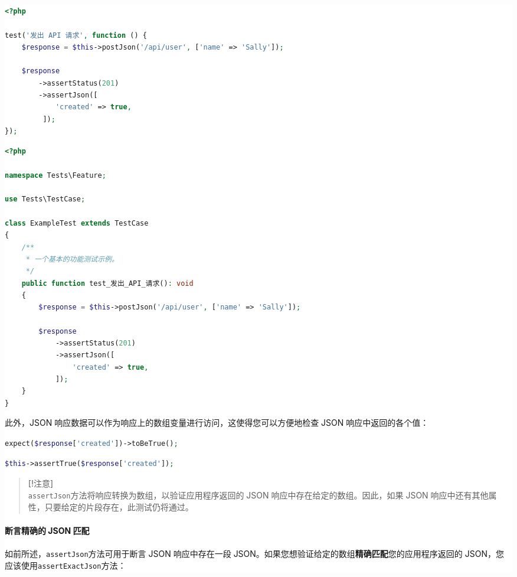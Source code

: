 ```php tab=Pest
<?php

test('发出 API 请求', function () {
    $response = $this->postJson('/api/user', ['name' => 'Sally']);

    $response
        ->assertStatus(201)
        ->assertJson([
            'created' => true,
         ]);
});
```

```php tab=PHPUnit
<?php

namespace Tests\Feature;

use Tests\TestCase;

class ExampleTest extends TestCase
{
    /**
     * 一个基本的功能测试示例。
     */
    public function test_发出_API_请求(): void
    {
        $response = $this->postJson('/api/user', ['name' => 'Sally']);

        $response
            ->assertStatus(201)
            ->assertJson([
                'created' => true,
            ]);
    }
}
```

此外，JSON 响应数据可以作为响应上的数组变量进行访问，这使得您可以方便地检查 JSON 响应中返回的各个值：

```php tab=Pest
expect($response['created'])->toBeTrue();
```

```php tab=PHPUnit
$this->assertTrue($response['created']);
```

> [!注意]  
> `assertJson`方法将响应转换为数组，以验证应用程序返回的 JSON 响应中存在给定的数组。因此，如果 JSON 响应中还有其他属性，只要给定的片段存在，此测试仍将通过。

#### 断言精确的 JSON 匹配

如前所述，`assertJson`方法可用于断言 JSON 响应中存在一段 JSON。如果您想验证给定的数组**精确匹配**您的应用程序返回的 JSON，您应该使用`assertExactJson`方法：
